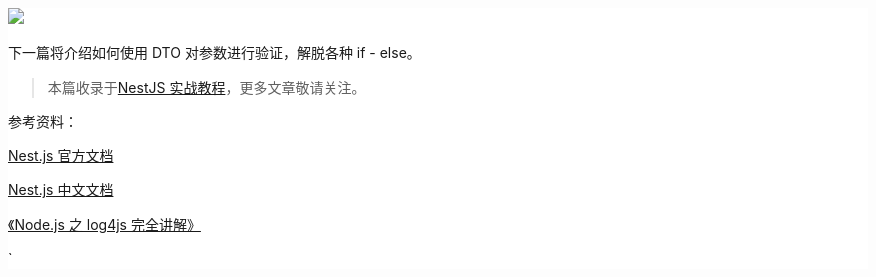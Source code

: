 ![](https://static.powerformer.com/c/@auY0siFek/1589285157185-3dfd97b5-3d03-420a-bade-5600424f1981.webp)

下一篇将介绍如何使用 DTO 对参数进行验证，解脱各种 if - else。

> 本篇收录于[NestJS 实战教程](https://juejin.im/collection/5e893a1b6fb9a04d65a15400)，更多文章敬请关注。

参考资料：

[Nest.js 官方文档](https://docs.nestjs.com/)

[Nest.js 中文文档](https://docs.nestjs.cn/)

[《Node.js 之 log4js 完全讲解》](https://juejin.im/post/57b962af7db2a200542a0fb3)

`
